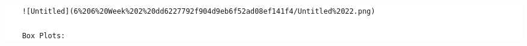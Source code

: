         ![Untitled](6%206%20Week%202%20dd6227792f904d9eb6f52ad08ef141f4/Untitled%2022.png)
        
        Box Plots:
        